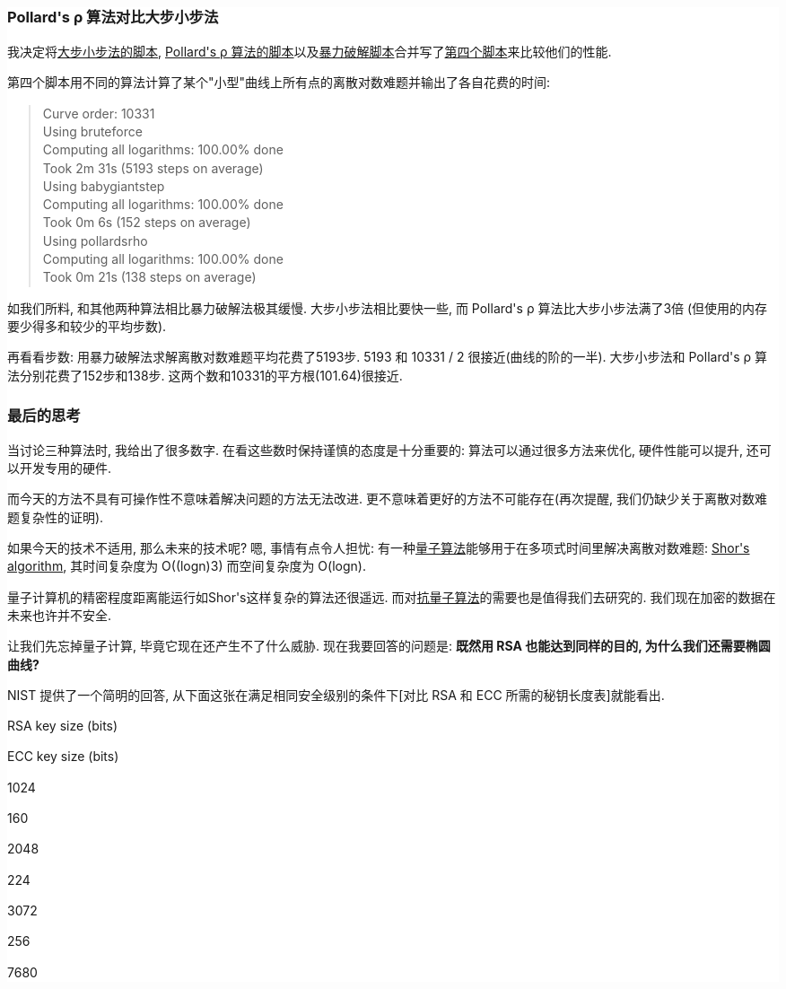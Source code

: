 ### Pollard's ρ 算法对比大步小步法

我决定将[大步小步法的脚本](https://github.com/andreacorbellini/ecc/blob/master/logs/babygiantstep.py), [Pollard's ρ 算法的脚本](https://github.com/andreacorbellini/ecc/blob/master/logs/pollardsrho.py)以及[暴力破解脚本](https://github.com/andreacorbellini/ecc/blob/master/logs/bruteforce.py)合并写了[第四个脚本](https://github.com/andreacorbellini/ecc/blob/master/logs/comparelogs.py)来比较他们的性能.

第四个脚本用不同的算法计算了某个"小型"曲线上所有点的离散对数难题并输出了各自花费的时间:

> Curve order: 10331  
> Using bruteforce  
> Computing all logarithms: 100.00% done  
> Took 2m 31s (5193 steps on average)  
> Using babygiantstep  
> Computing all logarithms: 100.00% done  
> Took 0m 6s (152 steps on average)  
> Using pollardsrho  
> Computing all logarithms: 100.00% done  
> Took 0m 21s (138 steps on average)

如我们所料, 和其他两种算法相比暴力破解法极其缓慢. 大步小步法相比要快一些, 而 Pollard's ρ 算法比大步小步法满了3倍 (但使用的内存要少得多和较少的平均步数).

再看看步数: 用暴力破解法求解离散对数难题平均花费了5193步. 5193 和 10331 / 2 很接近(曲线的阶的一半). 大步小步法和 Pollard's ρ 算法分别花费了152步和138步. 这两个数和10331的平方根(101.64)很接近.

### 最后的思考

当讨论三种算法时, 我给出了很多数字. 在看这些数时保持谨慎的态度是十分重要的: 算法可以通过很多方法来优化, 硬件性能可以提升, 还可以开发专用的硬件.

而今天的方法不具有可操作性不意味着解决问题的方法无法改进. 更不意味着更好的方法不可能存在(再次提醒, 我们仍缺少关于离散对数难题复杂性的证明).

如果今天的技术不适用, 那么未来的技术呢? 嗯, 事情有点令人担忧: 有一种[量子算法](https://en.wikipedia.org/wiki/Quantum_algorithm)能够用于在多项式时间里解决离散对数难题: [Shor's algorithm](https://en.wikipedia.org/wiki/Shor%27s_algorithm), 其时间复杂度为 O((log⁡n)3) 而空间复杂度为 O(log⁡n).

量子计算机的精密程度距离能运行如Shor's这样复杂的算法还很遥远. 而对[抗量子算法](https://en.wikipedia.org/wiki/Post-quantum_cryptography)的需要也是值得我们去研究的. 我们现在加密的数据在未来也许并不安全.

让我们先忘掉量子计算, 毕竟它现在还产生不了什么威胁. 现在我要回答的问题是: **既然用 RSA 也能达到同样的目的, 为什么我们还需要椭圆曲线?**

NIST 提供了一个简明的回答, 从下面这张在满足相同安全级别的条件下\[对比 RSA 和 ECC 所需的秘钥长度表\]就能看出.

RSA key size (bits)

ECC key size (bits)

1024

160

2048

224

3072

256

7680
